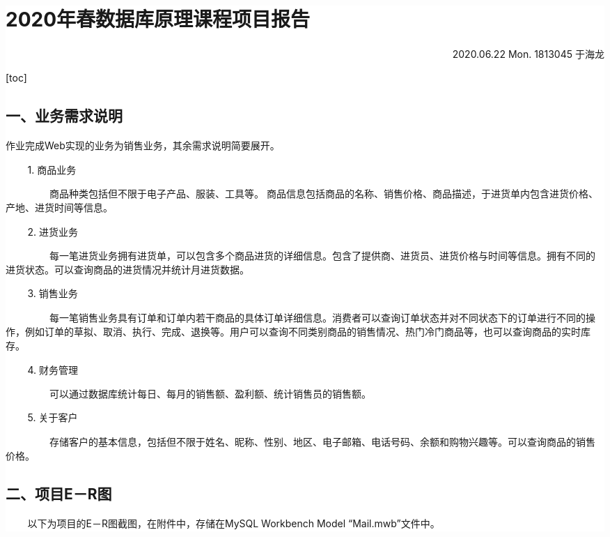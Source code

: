 # 2020年春数据库原理课程项目报告

<p align="right">2020.06.22 Mon. 1813045 于海龙</p>

[toc]

## 一、业务需求说明

作业完成Web实现的业务为销售业务，其余需求说明简要展开。

&nbsp;&nbsp;&nbsp;&nbsp;&nbsp;&nbsp;&nbsp;&nbsp;1.  商品业务

&nbsp;&nbsp;&nbsp;&nbsp;&nbsp;&nbsp;&nbsp;&nbsp;&nbsp;&nbsp;&nbsp;&nbsp;&nbsp;&nbsp;&nbsp;&nbsp;商品种类包括但不限于电子产品、服装、工具等。 商品信息包括商品的名称、销售价格、商品描述，于进货单内包含进货价格、产地、进货时间等信息。

&nbsp;&nbsp;&nbsp;&nbsp;&nbsp;&nbsp;&nbsp;&nbsp;2. 进货业务

&nbsp;&nbsp;&nbsp;&nbsp;&nbsp;&nbsp;&nbsp;&nbsp;&nbsp;&nbsp;&nbsp;&nbsp;&nbsp;&nbsp;&nbsp;&nbsp;每一笔进货业务拥有进货单，可以包含多个商品进货的详细信息。包含了提供商、进货员、进货价格与时间等信息。拥有不同的进货状态。可以查询商品的进货情况并统计月进货数据。

&nbsp;&nbsp;&nbsp;&nbsp;&nbsp;&nbsp;&nbsp;&nbsp;3. 销售业务

&nbsp;&nbsp;&nbsp;&nbsp;&nbsp;&nbsp;&nbsp;&nbsp;&nbsp;&nbsp;&nbsp;&nbsp;&nbsp;&nbsp;&nbsp;&nbsp;每一笔销售业务具有订单和订单内若干商品的具体订单详细信息。消费者可以查询订单状态并对不同状态下的订单进行不同的操作，例如订单的草拟、取消、执行、完成、退换等。用户可以查询不同类别商品的销售情况、热门冷门商品等，也可以查询商品的实时库存。

&nbsp;&nbsp;&nbsp;&nbsp;&nbsp;&nbsp;&nbsp;&nbsp;4. 财务管理

&nbsp;&nbsp;&nbsp;&nbsp;&nbsp;&nbsp;&nbsp;&nbsp;&nbsp;&nbsp;&nbsp;&nbsp;&nbsp;&nbsp;&nbsp;&nbsp;可以通过数据库统计每日、每月的销售额、盈利额、统计销售员的销售额。

&nbsp;&nbsp;&nbsp;&nbsp;&nbsp;&nbsp;&nbsp;&nbsp;5. 关于客户

&nbsp;&nbsp;&nbsp;&nbsp;&nbsp;&nbsp;&nbsp;&nbsp;&nbsp;&nbsp;&nbsp;&nbsp;&nbsp;&nbsp;&nbsp;&nbsp;存储客户的基本信息，包括但不限于姓名、昵称、性别、地区、电子邮箱、电话号码、余额和购物兴趣等。可以查询商品的销售价格。



## 二、项目E－R图

&nbsp;&nbsp;&nbsp;&nbsp;&nbsp;&nbsp;&nbsp;&nbsp;以下为项目的E－R图截图，在附件中，存储在MySQL Workbench Model “Mail.mwb”文件中。
